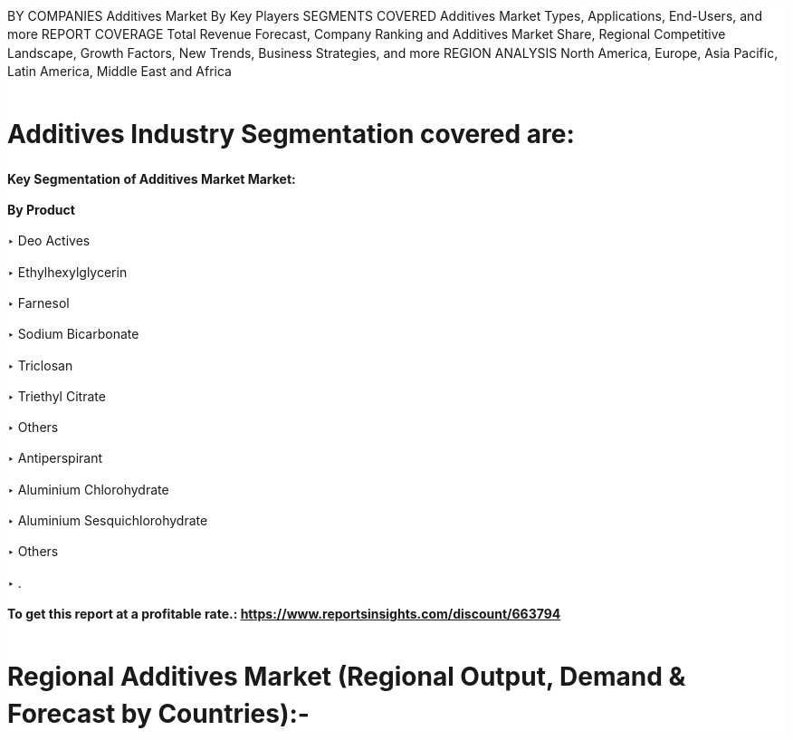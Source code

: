 <tr>
<td>BY COMPANIES</td>
<td>Additives Market By Key Players</td>
</tr>
<tr>
<td>SEGMENTS COVERED</td>
<td>Additives Market Types, Applications, End-Users, and more</td>
</tr>
<tr>
<td>REPORT COVERAGE</td>
<td>Total Revenue Forecast, Company Ranking and Additives Market Share, Regional Competitive Landscape, Growth Factors, New Trends, Business Strategies, and more</td>
</tr>
<tr>
<td>REGION ANALYSIS</td>
<td>North America, Europe, Asia Pacific, Latin America, Middle East and Africa</td>
</tr>
</table>

# <strong>Additives Industry Segmentation covered are:</strong>

<strong>Key Segmentation of Additives Market Market:</strong> 

<Strong>By Product</Strong>

‣ Deo Actives

‣ Ethylhexylglycerin

‣ Farnesol

‣ Sodium Bicarbonate

‣ Triclosan

‣ Triethyl Citrate

‣ Others

‣ Antiperspirant

‣ Aluminium Chlorohydrate

‣ Aluminium Sesquichlorohydrate

‣ Others

‣ .

<strong>To get this report at a profitable rate.: <a href=https://www.reportsinsights.com/discount/663794>https://www.reportsinsights.com/discount/663794</a></strong></font>

# <strong>Regional Additives Market (Regional Output, Demand &amp; Forecast by Countries):-</strong>
